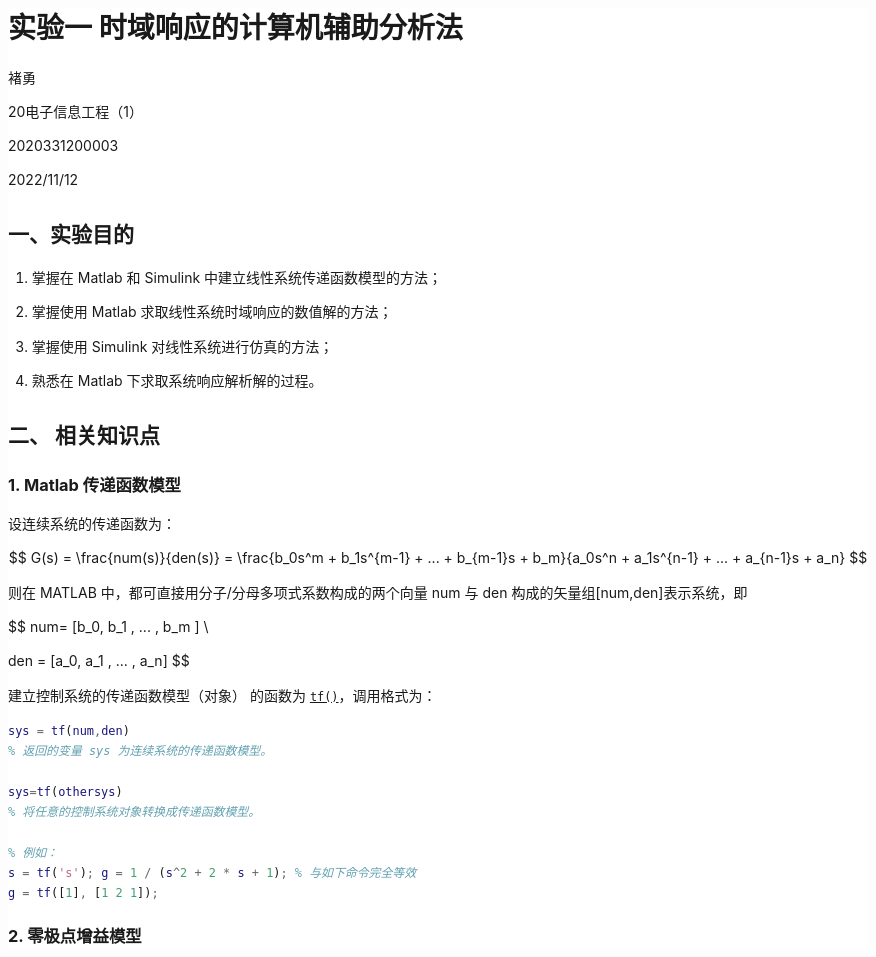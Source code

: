 


# 实验一 时域响应的计算机辅助分析法

褚勇

20电子信息工程（1）

2020331200003

2022/11/12

## 一、实验目的

1. 掌握在 Matlab 和 Simulink 中建立线性系统传递函数模型的方法；

2. 掌握使用 Matlab 求取线性系统时域响应的数值解的方法；

3. 掌握使用 Simulink 对线性系统进行仿真的方法；

4. 熟悉在 Matlab 下求取系统响应解析解的过程。

## 二、 相关知识点

### 1. Matlab 传递函数模型

设连续系统的传递函数为：

$$
G(s) = \frac{num(s)}{den(s)} = \frac{b_0s^m + b_1s^{m-1} + ... + b_{m-1}s + b_m}{a_0s^n + a_1s^{n-1} + ... + a_{n-1}s + a_n}
$$

则在 MATLAB 中，都可直接用分子/分母多项式系数构成的两个向量 num 与 den 构成的矢量组[num,den]表示系统，即

$$
num= [b_0, b_1 , ... , b_m  ] \\

den = [a_0, a_1 , ... , a_n]
$$

建立控制系统的传递函数模型（对象） 的函数为 [`tf()`](https://www.mathworks.com/help/control/ref/tf.html)，调用格式为：

```matlab
sys = tf(num,den)
% 返回的变量 sys 为连续系统的传递函数模型。 

sys=tf(othersys)
% 将任意的控制系统对象转换成传递函数模型。

% 例如：
s = tf('s'); g = 1 / (s^2 + 2 * s + 1); % 与如下命令完全等效
g = tf([1], [1 2 1]);
```

### 2. 零极点增益模型
